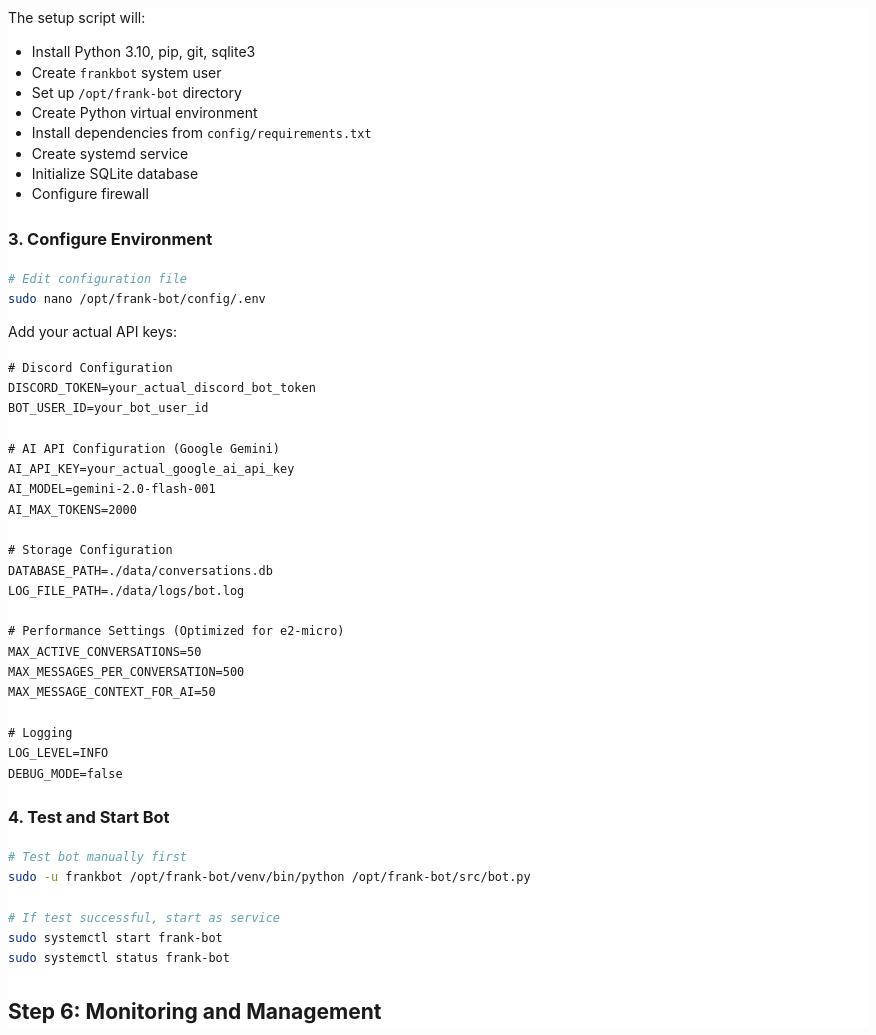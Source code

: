 The setup script will:
- Install Python 3.10, pip, git, sqlite3
- Create `frankbot` system user
- Set up `/opt/frank-bot` directory
- Create Python virtual environment
- Install dependencies from `config/requirements.txt`
- Create systemd service
- Initialize SQLite database
- Configure firewall

### 3. Configure Environment
```bash
# Edit configuration file
sudo nano /opt/frank-bot/config/.env
```

Add your actual API keys:
```env
# Discord Configuration
DISCORD_TOKEN=your_actual_discord_bot_token
BOT_USER_ID=your_bot_user_id

# AI API Configuration (Google Gemini)
AI_API_KEY=your_actual_google_ai_api_key
AI_MODEL=gemini-2.0-flash-001
AI_MAX_TOKENS=2000

# Storage Configuration
DATABASE_PATH=./data/conversations.db
LOG_FILE_PATH=./data/logs/bot.log

# Performance Settings (Optimized for e2-micro)
MAX_ACTIVE_CONVERSATIONS=50
MAX_MESSAGES_PER_CONVERSATION=500
MAX_MESSAGE_CONTEXT_FOR_AI=50

# Logging
LOG_LEVEL=INFO
DEBUG_MODE=false
```

### 4. Test and Start Bot
```bash
# Test bot manually first
sudo -u frankbot /opt/frank-bot/venv/bin/python /opt/frank-bot/src/bot.py

# If test successful, start as service
sudo systemctl start frank-bot
sudo systemctl status frank-bot
```

## Step 6: Monitoring and Management
